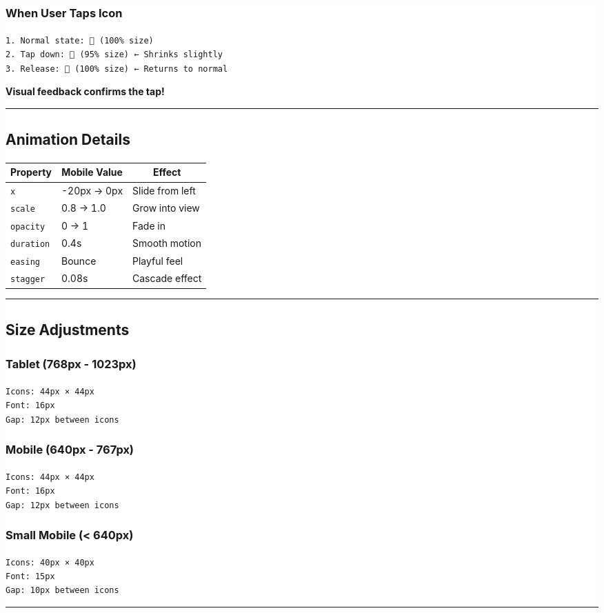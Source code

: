 ### When User Taps Icon
```
1. Normal state: 🔵 (100% size)
2. Tap down: 🔵 (95% size) ← Shrinks slightly
3. Release: 🔵 (100% size) ← Returns to normal
```

**Visual feedback confirms the tap!**

---

## Animation Details

| Property | Mobile Value | Effect |
|----------|-------------|--------|
| `x` | -20px → 0px | Slide from left |
| `scale` | 0.8 → 1.0 | Grow into view |
| `opacity` | 0 → 1 | Fade in |
| `duration` | 0.4s | Smooth motion |
| `easing` | Bounce | Playful feel |
| `stagger` | 0.08s | Cascade effect |

---

## Size Adjustments

### Tablet (768px - 1023px)
```
Icons: 44px × 44px
Font: 16px
Gap: 12px between icons
```

### Mobile (640px - 767px)
```
Icons: 44px × 44px
Font: 16px  
Gap: 12px between icons
```

### Small Mobile (< 640px)
```
Icons: 40px × 40px
Font: 15px
Gap: 10px between icons
```

---
